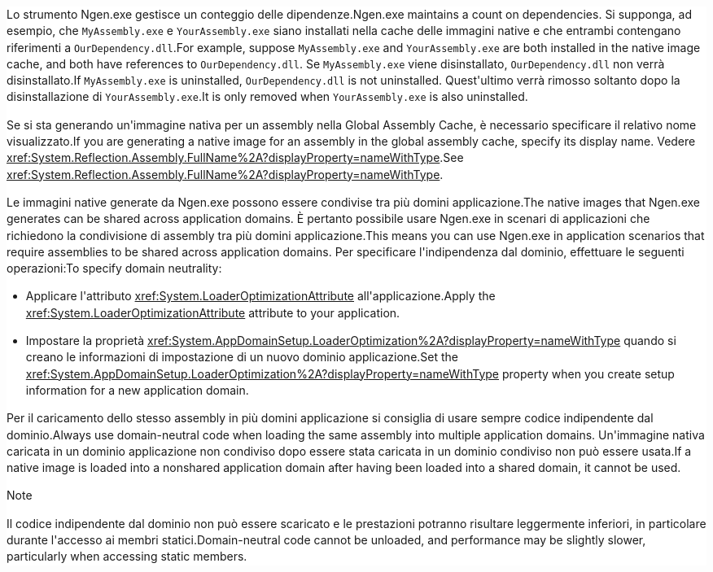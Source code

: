 <span data-ttu-id="3e6f4-205">Lo strumento Ngen.exe gestisce un conteggio delle dipendenze.</span><span class="sxs-lookup"><span data-stu-id="3e6f4-205">Ngen.exe maintains a count on dependencies.</span></span> <span data-ttu-id="3e6f4-206">Si supponga, ad esempio, che `MyAssembly.exe` e `YourAssembly.exe` siano installati nella cache delle immagini native e che entrambi contengano riferimenti a `OurDependency.dll`.</span><span class="sxs-lookup"><span data-stu-id="3e6f4-206">For example, suppose `MyAssembly.exe` and `YourAssembly.exe` are both installed in the native image cache, and both have references to `OurDependency.dll`.</span></span> <span data-ttu-id="3e6f4-207">Se `MyAssembly.exe` viene disinstallato, `OurDependency.dll` non verrà disinstallato.</span><span class="sxs-lookup"><span data-stu-id="3e6f4-207">If `MyAssembly.exe` is uninstalled, `OurDependency.dll` is not uninstalled.</span></span> <span data-ttu-id="3e6f4-208">Quest'ultimo verrà rimosso soltanto dopo la disinstallazione di `YourAssembly.exe`.</span><span class="sxs-lookup"><span data-stu-id="3e6f4-208">It is only removed when `YourAssembly.exe` is also uninstalled.</span></span>

<span data-ttu-id="3e6f4-209">Se si sta generando un'immagine nativa per un assembly nella Global Assembly Cache, è necessario specificare il relativo nome visualizzato.</span><span class="sxs-lookup"><span data-stu-id="3e6f4-209">If you are generating a native image for an assembly in the global assembly cache, specify its display name.</span></span> <span data-ttu-id="3e6f4-210">Vedere <xref:System.Reflection.Assembly.FullName%2A?displayProperty=nameWithType>.</span><span class="sxs-lookup"><span data-stu-id="3e6f4-210">See <xref:System.Reflection.Assembly.FullName%2A?displayProperty=nameWithType>.</span></span>

<span data-ttu-id="3e6f4-211">Le immagini native generate da Ngen.exe possono essere condivise tra più domini applicazione.</span><span class="sxs-lookup"><span data-stu-id="3e6f4-211">The native images that Ngen.exe generates can be shared across application domains.</span></span> <span data-ttu-id="3e6f4-212">È pertanto possibile usare Ngen.exe in scenari di applicazioni che richiedono la condivisione di assembly tra più domini applicazione.</span><span class="sxs-lookup"><span data-stu-id="3e6f4-212">This means you can use Ngen.exe in application scenarios that require assemblies to be shared across application domains.</span></span> <span data-ttu-id="3e6f4-213">Per specificare l'indipendenza dal dominio, effettuare le seguenti operazioni:</span><span class="sxs-lookup"><span data-stu-id="3e6f4-213">To specify domain neutrality:</span></span>

- <span data-ttu-id="3e6f4-214">Applicare l'attributo <xref:System.LoaderOptimizationAttribute> all'applicazione.</span><span class="sxs-lookup"><span data-stu-id="3e6f4-214">Apply the <xref:System.LoaderOptimizationAttribute> attribute to your application.</span></span>

- <span data-ttu-id="3e6f4-215">Impostare la proprietà <xref:System.AppDomainSetup.LoaderOptimization%2A?displayProperty=nameWithType> quando si creano le informazioni di impostazione di un nuovo dominio applicazione.</span><span class="sxs-lookup"><span data-stu-id="3e6f4-215">Set the <xref:System.AppDomainSetup.LoaderOptimization%2A?displayProperty=nameWithType> property when you create setup information for a new application domain.</span></span>

<span data-ttu-id="3e6f4-216">Per il caricamento dello stesso assembly in più domini applicazione si consiglia di usare sempre codice indipendente dal dominio.</span><span class="sxs-lookup"><span data-stu-id="3e6f4-216">Always use domain-neutral code when loading the same assembly into multiple application domains.</span></span> <span data-ttu-id="3e6f4-217">Un'immagine nativa caricata in un dominio applicazione non condiviso dopo essere stata caricata in un dominio condiviso non può essere usata.</span><span class="sxs-lookup"><span data-stu-id="3e6f4-217">If a native image is loaded into a nonshared application domain after having been loaded into a shared domain, it cannot be used.</span></span>

> [!NOTE]
> <span data-ttu-id="3e6f4-218">Il codice indipendente dal dominio non può essere scaricato e le prestazioni potranno risultare leggermente inferiori, in particolare durante l'accesso ai membri statici.</span><span class="sxs-lookup"><span data-stu-id="3e6f4-218">Domain-neutral code cannot be unloaded, and performance may be slightly slower, particularly when accessing static members.</span></span>
